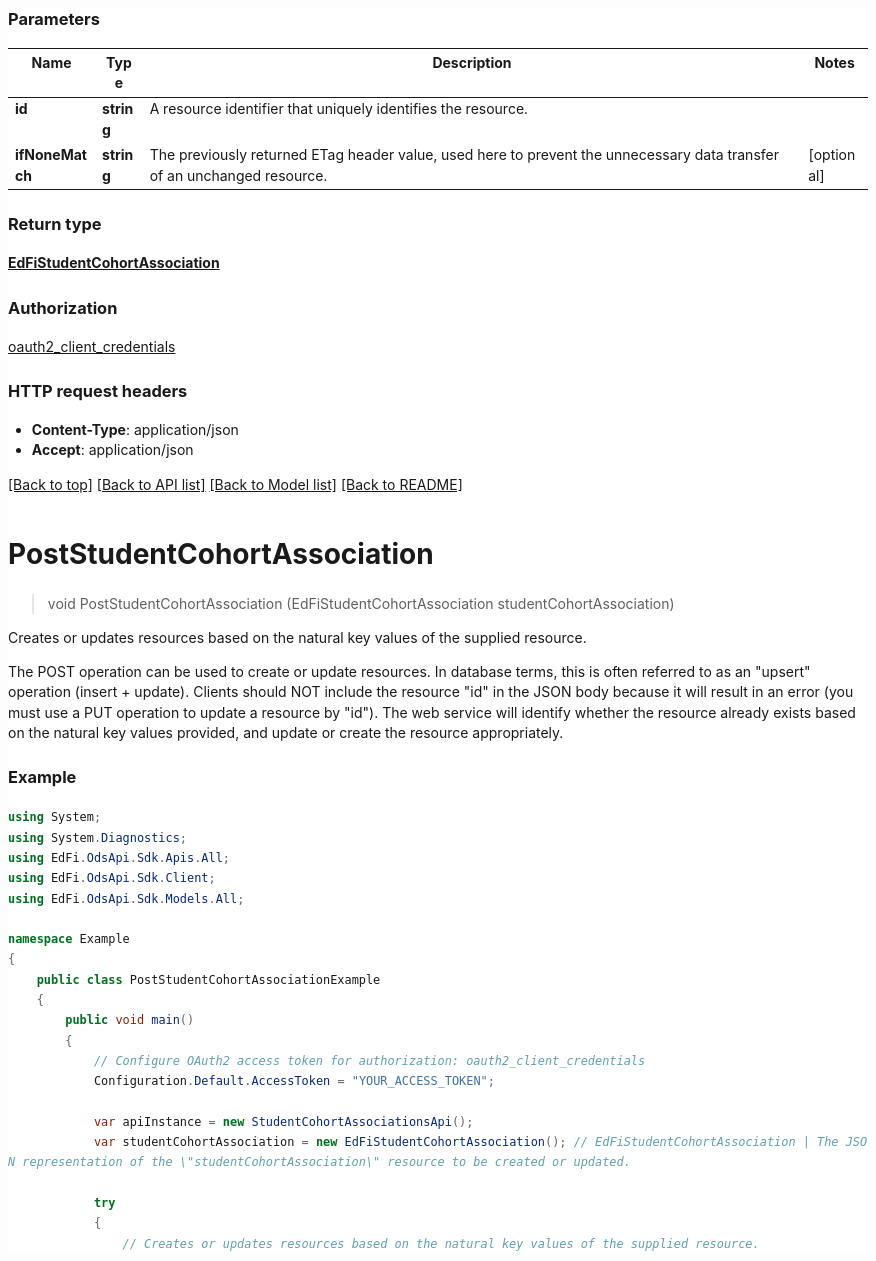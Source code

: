```csharp
```

### Parameters

Name | Type | Description  | Notes
------------- | ------------- | ------------- | -------------
 **id** | **string**| A resource identifier that uniquely identifies the resource. | 
 **ifNoneMatch** | **string**| The previously returned ETag header value, used here to prevent the unnecessary data transfer of an unchanged resource. | [optional] 

### Return type

[**EdFiStudentCohortAssociation**](EdFiStudentCohortAssociation.md)

### Authorization

[oauth2_client_credentials](../README.md#oauth2_client_credentials)

### HTTP request headers

 - **Content-Type**: application/json
 - **Accept**: application/json

[[Back to top]](#) [[Back to API list]](../README.md#documentation-for-api-endpoints) [[Back to Model list]](../README.md#documentation-for-models) [[Back to README]](../README.md)

<a name="poststudentcohortassociation"></a>
# **PostStudentCohortAssociation**
> void PostStudentCohortAssociation (EdFiStudentCohortAssociation studentCohortAssociation)

Creates or updates resources based on the natural key values of the supplied resource.

The POST operation can be used to create or update resources. In database terms, this is often referred to as an \"upsert\" operation (insert + update). Clients should NOT include the resource \"id\" in the JSON body because it will result in an error (you must use a PUT operation to update a resource by \"id\"). The web service will identify whether the resource already exists based on the natural key values provided, and update or create the resource appropriately.

### Example
```csharp
using System;
using System.Diagnostics;
using EdFi.OdsApi.Sdk.Apis.All;
using EdFi.OdsApi.Sdk.Client;
using EdFi.OdsApi.Sdk.Models.All;

namespace Example
{
    public class PostStudentCohortAssociationExample
    {
        public void main()
        {
            // Configure OAuth2 access token for authorization: oauth2_client_credentials
            Configuration.Default.AccessToken = "YOUR_ACCESS_TOKEN";

            var apiInstance = new StudentCohortAssociationsApi();
            var studentCohortAssociation = new EdFiStudentCohortAssociation(); // EdFiStudentCohortAssociation | The JSON representation of the \"studentCohortAssociation\" resource to be created or updated.

            try
            {
                // Creates or updates resources based on the natural key values of the supplied resource.
```
